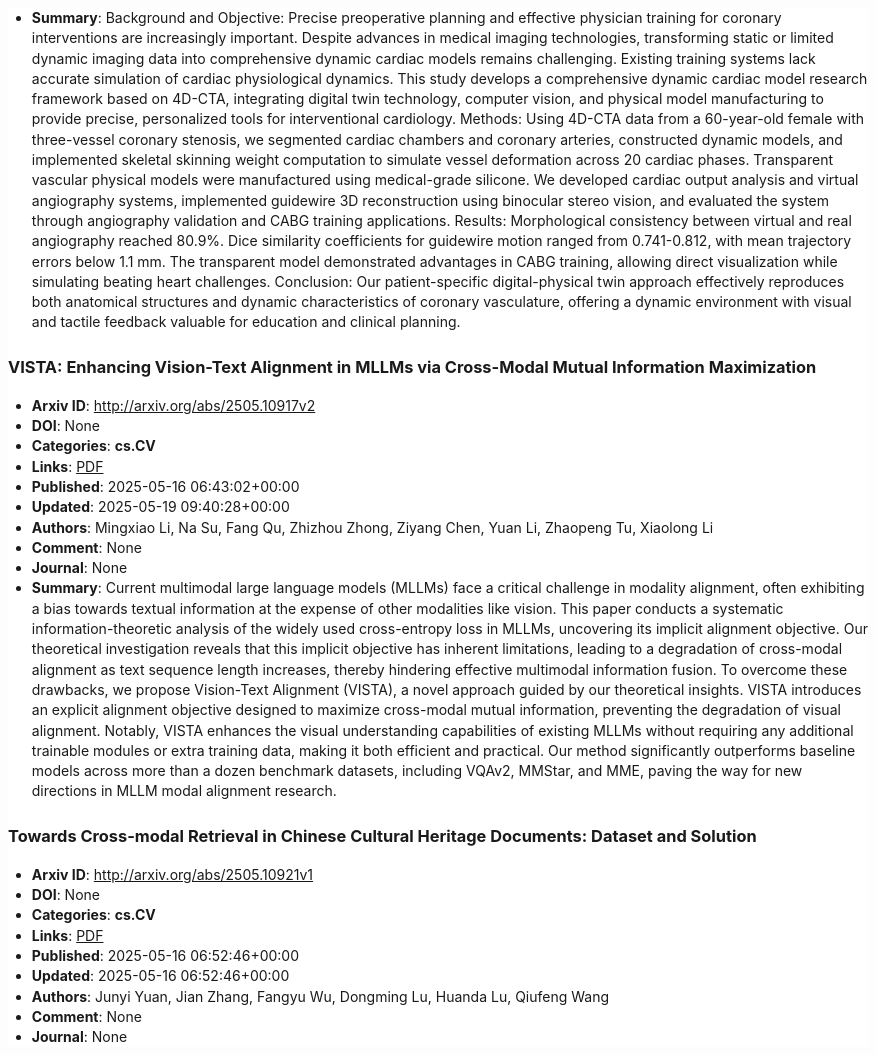 - **Summary**: Background and Objective: Precise preoperative planning and effective physician training for coronary interventions are increasingly important. Despite advances in medical imaging technologies, transforming static or limited dynamic imaging data into comprehensive dynamic cardiac models remains challenging. Existing training systems lack accurate simulation of cardiac physiological dynamics. This study develops a comprehensive dynamic cardiac model research framework based on 4D-CTA, integrating digital twin technology, computer vision, and physical model manufacturing to provide precise, personalized tools for interventional cardiology. Methods: Using 4D-CTA data from a 60-year-old female with three-vessel coronary stenosis, we segmented cardiac chambers and coronary arteries, constructed dynamic models, and implemented skeletal skinning weight computation to simulate vessel deformation across 20 cardiac phases. Transparent vascular physical models were manufactured using medical-grade silicone. We developed cardiac output analysis and virtual angiography systems, implemented guidewire 3D reconstruction using binocular stereo vision, and evaluated the system through angiography validation and CABG training applications. Results: Morphological consistency between virtual and real angiography reached 80.9%. Dice similarity coefficients for guidewire motion ranged from 0.741-0.812, with mean trajectory errors below 1.1 mm. The transparent model demonstrated advantages in CABG training, allowing direct visualization while simulating beating heart challenges. Conclusion: Our patient-specific digital-physical twin approach effectively reproduces both anatomical structures and dynamic characteristics of coronary vasculature, offering a dynamic environment with visual and tactile feedback valuable for education and clinical planning.



### VISTA: Enhancing Vision-Text Alignment in MLLMs via Cross-Modal Mutual Information Maximization
- **Arxiv ID**: http://arxiv.org/abs/2505.10917v2
- **DOI**: None
- **Categories**: **cs.CV**
- **Links**: [PDF](http://arxiv.org/pdf/2505.10917v2)
- **Published**: 2025-05-16 06:43:02+00:00
- **Updated**: 2025-05-19 09:40:28+00:00
- **Authors**: Mingxiao Li, Na Su, Fang Qu, Zhizhou Zhong, Ziyang Chen, Yuan Li, Zhaopeng Tu, Xiaolong Li
- **Comment**: None
- **Journal**: None
- **Summary**: Current multimodal large language models (MLLMs) face a critical challenge in modality alignment, often exhibiting a bias towards textual information at the expense of other modalities like vision. This paper conducts a systematic information-theoretic analysis of the widely used cross-entropy loss in MLLMs, uncovering its implicit alignment objective. Our theoretical investigation reveals that this implicit objective has inherent limitations, leading to a degradation of cross-modal alignment as text sequence length increases, thereby hindering effective multimodal information fusion. To overcome these drawbacks, we propose Vision-Text Alignment (VISTA), a novel approach guided by our theoretical insights. VISTA introduces an explicit alignment objective designed to maximize cross-modal mutual information, preventing the degradation of visual alignment. Notably, VISTA enhances the visual understanding capabilities of existing MLLMs without requiring any additional trainable modules or extra training data, making it both efficient and practical. Our method significantly outperforms baseline models across more than a dozen benchmark datasets, including VQAv2, MMStar, and MME, paving the way for new directions in MLLM modal alignment research.



### Towards Cross-modal Retrieval in Chinese Cultural Heritage Documents: Dataset and Solution
- **Arxiv ID**: http://arxiv.org/abs/2505.10921v1
- **DOI**: None
- **Categories**: **cs.CV**
- **Links**: [PDF](http://arxiv.org/pdf/2505.10921v1)
- **Published**: 2025-05-16 06:52:46+00:00
- **Updated**: 2025-05-16 06:52:46+00:00
- **Authors**: Junyi Yuan, Jian Zhang, Fangyu Wu, Dongming Lu, Huanda Lu, Qiufeng Wang
- **Comment**: None
- **Journal**: None